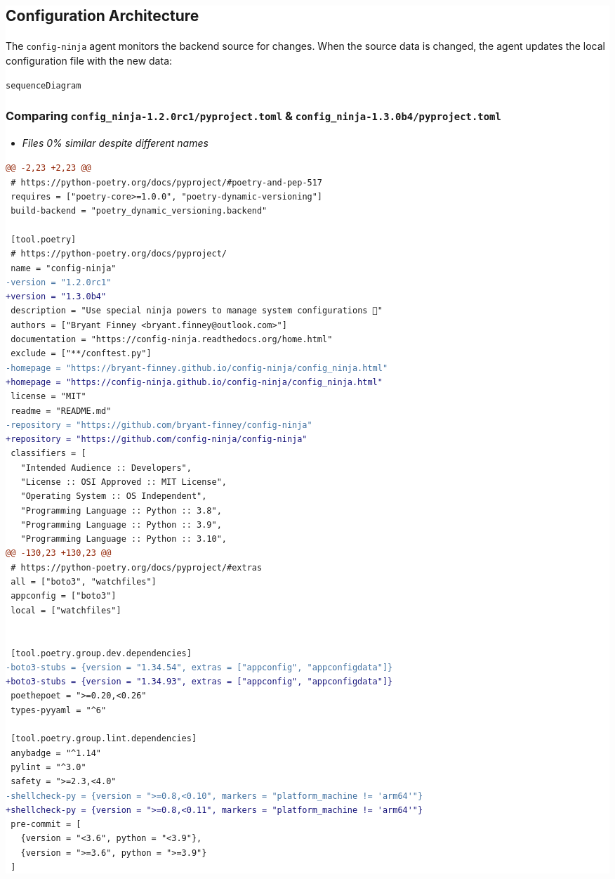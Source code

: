  ## Configuration Architecture
 
 The `config-ninja` agent monitors the backend source for changes. When the source data is changed, the agent updates the local configuration file with the new data:
 
 ```mermaid
 sequenceDiagram
```

### Comparing `config_ninja-1.2.0rc1/pyproject.toml` & `config_ninja-1.3.0b4/pyproject.toml`

 * *Files 0% similar despite different names*

```diff
@@ -2,23 +2,23 @@
 # https://python-poetry.org/docs/pyproject/#poetry-and-pep-517
 requires = ["poetry-core>=1.0.0", "poetry-dynamic-versioning"]
 build-backend = "poetry_dynamic_versioning.backend"
 
 [tool.poetry]
 # https://python-poetry.org/docs/pyproject/
 name = "config-ninja"
-version = "1.2.0rc1"
+version = "1.3.0b4"
 description = "Use special ninja powers to manage system configurations 🥷"
 authors = ["Bryant Finney <bryant.finney@outlook.com>"]
 documentation = "https://config-ninja.readthedocs.org/home.html"
 exclude = ["**/conftest.py"]
-homepage = "https://bryant-finney.github.io/config-ninja/config_ninja.html"
+homepage = "https://config-ninja.github.io/config-ninja/config_ninja.html"
 license = "MIT"
 readme = "README.md"
-repository = "https://github.com/bryant-finney/config-ninja"
+repository = "https://github.com/config-ninja/config-ninja"
 classifiers = [
   "Intended Audience :: Developers",
   "License :: OSI Approved :: MIT License",
   "Operating System :: OS Independent",
   "Programming Language :: Python :: 3.8",
   "Programming Language :: Python :: 3.9",
   "Programming Language :: Python :: 3.10",
@@ -130,23 +130,23 @@
 # https://python-poetry.org/docs/pyproject/#extras
 all = ["boto3", "watchfiles"]
 appconfig = ["boto3"]
 local = ["watchfiles"]
 
 
 [tool.poetry.group.dev.dependencies]
-boto3-stubs = {version = "1.34.54", extras = ["appconfig", "appconfigdata"]}
+boto3-stubs = {version = "1.34.93", extras = ["appconfig", "appconfigdata"]}
 poethepoet = ">=0.20,<0.26"
 types-pyyaml = "^6"
 
 [tool.poetry.group.lint.dependencies]
 anybadge = "^1.14"
 pylint = "^3.0"
 safety = ">=2.3,<4.0"
-shellcheck-py = {version = ">=0.8,<0.10", markers = "platform_machine != 'arm64'"}
+shellcheck-py = {version = ">=0.8,<0.11", markers = "platform_machine != 'arm64'"}
 pre-commit = [
   {version = "<3.6", python = "<3.9"},
   {version = ">=3.6", python = ">=3.9"}
 ]
```